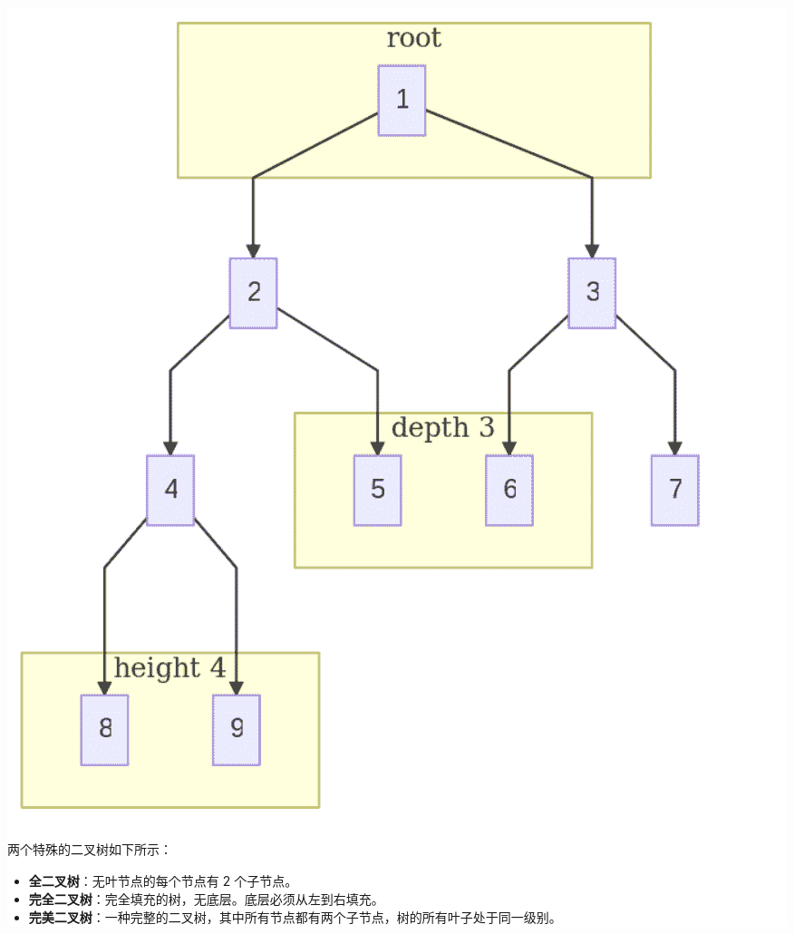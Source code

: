 ![](img/b4cfd02e-78ce-43a6-a49c-7b5b7a863f90.png)

两个特殊的二叉树如下所示：

*   **全二叉树**：无叶节点的每个节点有 2 个子节点。
*   **完全二叉树**：完全填充的树，无底层。底层必须从左到右填充。
*   **完美二叉树**：一种完整的二叉树，其中所有节点都有两个子节点，树的所有叶子处于同一级别。
